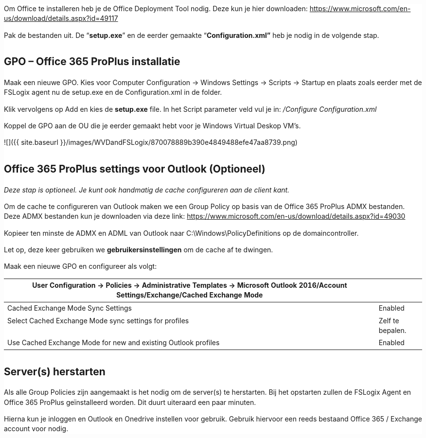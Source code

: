 Om Office te installeren heb je de Office Deployment Tool nodig. Deze kun je
hier downloaden:
<https://www.microsoft.com/en-us/download/details.aspx?id=49117>

Pak de bestanden uit. De “**setup.exe**” en de eerder gemaakte
“**Configuration.xml”** heb je nodig in de volgende stap.

GPO – Office 365 ProPlus installatie
------------------------------------

Maak een nieuwe GPO. Kies voor Computer Configuration -\> Windows Settings -\>
Scripts -\> Startup en plaats zoals eerder met de FSLogix agent nu de setup.exe
en de Configuration.xml in de folder.

Klik vervolgens op Add en kies de **setup.exe** file. In het Script parameter
veld vul je in: */Configure Configuration.xml*

Koppel de GPO aan de OU die je eerder gemaakt hebt voor je Windows Virtual
Deskop VM’s.

![]({{ site.baseurl }}/images/WVDandFSLogix/870078889b390e4849488efe47aa8739.png)

Office 365 ProPlus settings voor Outlook (Optioneel)
----------------------------------------------------

*Deze stap is optioneel. Je kunt ook handmatig de cache configureren aan de
client kant.*

Om de cache te configureren van Outlook maken we een Group Policy op basis van
de Office 365 ProPlus ADMX bestanden. Deze ADMX bestanden kun je downloaden via
deze link: <https://www.microsoft.com/en-us/download/details.aspx?id=49030>

Kopieer ten minste de ADMX en ADML van Outlook naar
C:\\Windows\\PolicyDefinitions op de domaincontroller.

Let op, deze keer gebruiken we **gebruikersinstellingen** om de cache af te
dwingen.

Maak een nieuwe GPO en configureer als volgt:

| **User Configuration -\> Policies -\> Administrative Templates -\> Microsoft Outlook 2016/Account Settings/Exchange/Cached Exchange Mode** |                  |
|--------------------------------------------------------------------------------------------------------------------------------------------|------------------|
| Cached Exchange Mode Sync Settings                                                                                                         | Enabled          |
| Select Cached Exchange Mode sync settings for profiles                                                                                     | Zelf te bepalen. |
| Use Cached Exchange Mode for new and existing Outlook profiles                                                                             | Enabled          |

Server(s) herstarten
--------------------

Als alle Group Policies zijn aangemaakt is het nodig om de server(s) te
herstarten. Bij het opstarten zullen de FSLogix Agent en Office 365 ProPlus
geïnstalleerd worden. Dit duurt uiteraard een paar minuten.

Hierna kun je inloggen en Outlook en Onedrive instellen voor gebruik. Gebruik
hiervoor een reeds bestaand Office 365 / Exchange account voor nodig.
